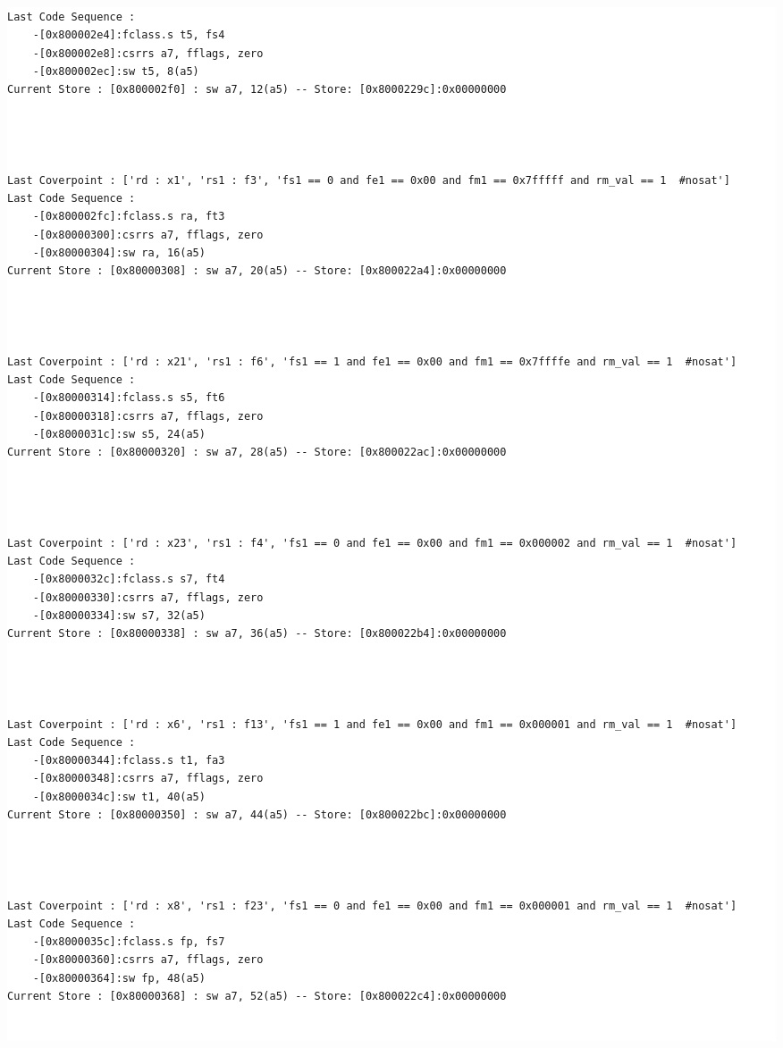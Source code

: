 ```
Last Code Sequence : 
	-[0x800002e4]:fclass.s t5, fs4
	-[0x800002e8]:csrrs a7, fflags, zero
	-[0x800002ec]:sw t5, 8(a5)
Current Store : [0x800002f0] : sw a7, 12(a5) -- Store: [0x8000229c]:0x00000000




Last Coverpoint : ['rd : x1', 'rs1 : f3', 'fs1 == 0 and fe1 == 0x00 and fm1 == 0x7fffff and rm_val == 1  #nosat']
Last Code Sequence : 
	-[0x800002fc]:fclass.s ra, ft3
	-[0x80000300]:csrrs a7, fflags, zero
	-[0x80000304]:sw ra, 16(a5)
Current Store : [0x80000308] : sw a7, 20(a5) -- Store: [0x800022a4]:0x00000000




Last Coverpoint : ['rd : x21', 'rs1 : f6', 'fs1 == 1 and fe1 == 0x00 and fm1 == 0x7ffffe and rm_val == 1  #nosat']
Last Code Sequence : 
	-[0x80000314]:fclass.s s5, ft6
	-[0x80000318]:csrrs a7, fflags, zero
	-[0x8000031c]:sw s5, 24(a5)
Current Store : [0x80000320] : sw a7, 28(a5) -- Store: [0x800022ac]:0x00000000




Last Coverpoint : ['rd : x23', 'rs1 : f4', 'fs1 == 0 and fe1 == 0x00 and fm1 == 0x000002 and rm_val == 1  #nosat']
Last Code Sequence : 
	-[0x8000032c]:fclass.s s7, ft4
	-[0x80000330]:csrrs a7, fflags, zero
	-[0x80000334]:sw s7, 32(a5)
Current Store : [0x80000338] : sw a7, 36(a5) -- Store: [0x800022b4]:0x00000000




Last Coverpoint : ['rd : x6', 'rs1 : f13', 'fs1 == 1 and fe1 == 0x00 and fm1 == 0x000001 and rm_val == 1  #nosat']
Last Code Sequence : 
	-[0x80000344]:fclass.s t1, fa3
	-[0x80000348]:csrrs a7, fflags, zero
	-[0x8000034c]:sw t1, 40(a5)
Current Store : [0x80000350] : sw a7, 44(a5) -- Store: [0x800022bc]:0x00000000




Last Coverpoint : ['rd : x8', 'rs1 : f23', 'fs1 == 0 and fe1 == 0x00 and fm1 == 0x000001 and rm_val == 1  #nosat']
Last Code Sequence : 
	-[0x8000035c]:fclass.s fp, fs7
	-[0x80000360]:csrrs a7, fflags, zero
	-[0x80000364]:sw fp, 48(a5)
Current Store : [0x80000368] : sw a7, 52(a5) -- Store: [0x800022c4]:0x00000000



```